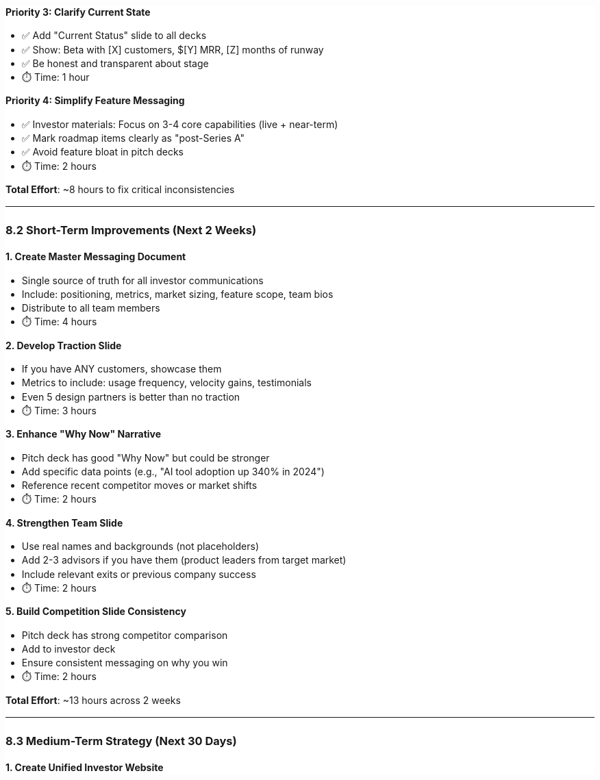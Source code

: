 **Priority 3: Clarify Current State**
- ✅ Add "Current Status" slide to all decks
- ✅ Show: Beta with [X] customers, $[Y] MRR, [Z] months of runway
- ✅ Be honest and transparent about stage
- ⏱️ Time: 1 hour

**Priority 4: Simplify Feature Messaging**
- ✅ Investor materials: Focus on 3-4 core capabilities (live + near-term)
- ✅ Mark roadmap items clearly as "post-Series A"
- ✅ Avoid feature bloat in pitch decks
- ⏱️ Time: 2 hours

**Total Effort**: ~8 hours to fix critical inconsistencies

---

### 8.2 Short-Term Improvements (Next 2 Weeks)

**1. Create Master Messaging Document**
- Single source of truth for all investor communications
- Include: positioning, metrics, market sizing, feature scope, team bios
- Distribute to all team members
- ⏱️ Time: 4 hours

**2. Develop Traction Slide**
- If you have ANY customers, showcase them
- Metrics to include: usage frequency, velocity gains, testimonials
- Even 5 design partners is better than no traction
- ⏱️ Time: 3 hours

**3. Enhance "Why Now" Narrative**
- Pitch deck has good "Why Now" but could be stronger
- Add specific data points (e.g., "AI tool adoption up 340% in 2024")
- Reference recent competitor moves or market shifts
- ⏱️ Time: 2 hours

**4. Strengthen Team Slide**
- Use real names and backgrounds (not placeholders)
- Add 2-3 advisors if you have them (product leaders from target market)
- Include relevant exits or previous company success
- ⏱️ Time: 2 hours

**5. Build Competition Slide Consistency**
- Pitch deck has strong competitor comparison
- Add to investor deck
- Ensure consistent messaging on why you win
- ⏱️ Time: 2 hours

**Total Effort**: ~13 hours across 2 weeks

---

### 8.3 Medium-Term Strategy (Next 30 Days)

**1. Create Unified Investor Website**
